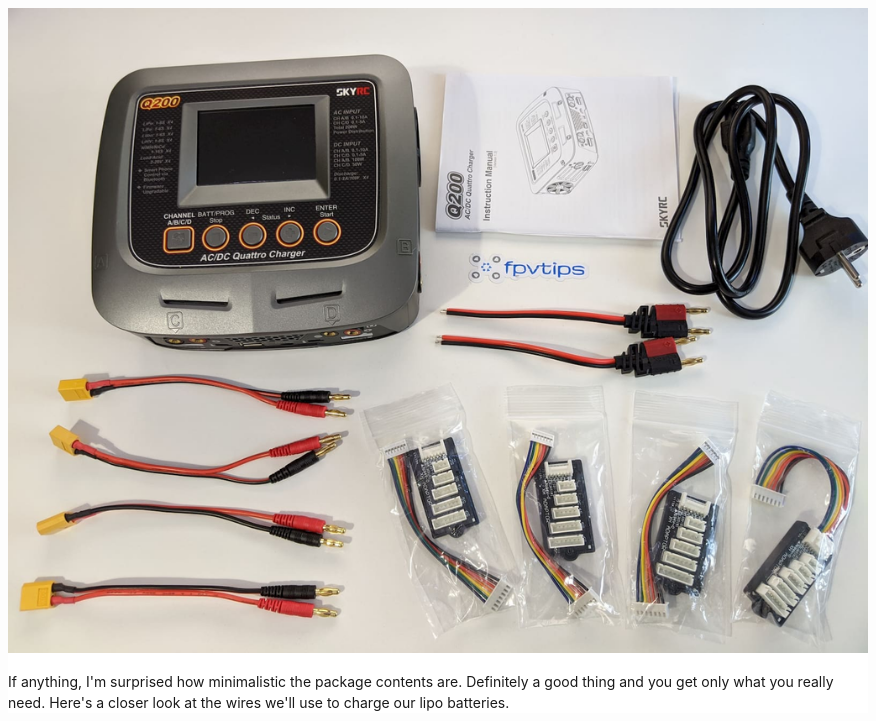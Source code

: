 ![SkyRC Q200 package contents](skyrc-q200-lipo-battery-charger-3.jpg)

If anything, I'm surprised how minimalistic the package contents are. Definitely a good thing and you get only what you really need. Here's a closer look at the wires we'll use to charge our lipo batteries.
